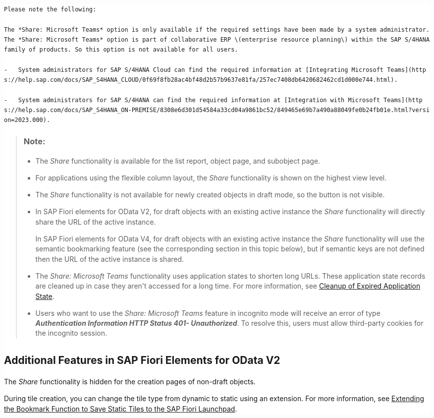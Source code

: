 
    Please note the following:

    The *Share: Microsoft Teams* option is only available if the required settings have been made by a system administrator. The *Share: Microsoft Teams* option is part of collaborative ERP \(enterprise resource planning\) within the SAP S/4HANA family of products. So this option is not available for all users.

    -   System administrators for SAP S/4HANA Cloud can find the required information at [Integrating Microsoft Teams](https://help.sap.com/docs/SAP_S4HANA_CLOUD/0f69f8fb28ac4bf48d2b57b9637e81fa/257ec7408db6420682462cd1d000e744.html).

    -   System administrators for SAP S/4HANA can find the required information at [Integration with Microsoft Teams](https://help.sap.com/docs/SAP_S4HANA_ON-PREMISE/8308e6d301d54584a33cd04a9861bc52/849465e69b7a490a88049fe0b24fb01e.html?version=2023.000).



> ### Note:  
> -   The *Share* functionality is available for the list report, object page, and subobject page.
> 
> -   For applications using the flexible column layout, the *Share* functionality is shown on the highest view level.
> 
> -   The *Share* functionality is not available for newly created objects in draft mode, so the button is not visible.
> 
> -   In SAP Fiori elements for OData V2, for draft objects with an existing active instance the *Share* functionality will directly share the URL of the active instance.
> 
>     In SAP Fiori elements for OData V4, for draft objects with an existing active instance the *Share* functionality will use the semantic bookmarking feature \(see the corresponding section in this topic below\), but if semantic keys are not defined then the URL of the active instance is shared.
> 
> -   The *Share: Microsoft Teams* functionality uses application states to shorten long URLs. These application state records are cleaned up in case they aren't accessed for a long time. For more information, see [Cleanup of Expired Application State](https://help.sap.com/docs/ABAP_PLATFORM_NEW/a7b390faab1140c087b8926571e942b7/6107ee41f89a43c9af0aa279fe039cca.html).
> 
> -   Users who want to use the *Share: Microsoft Teams* feature in incognito mode will receive an error of type ***Authentication Information HTTP Status 401- Unauthorized***. To resolve this, users must allow third-party cookies for the incognito session.



<a name="loio022bf0dcae1d4d90961ebe23d642fca3__section_t52_jql_ymb"/>

## Additional Features in SAP Fiori Elements for OData V2

The *Share* functionality is hidden for the creation pages of non-draft objects.

During tile creation, you can change the tile type from dynamic to static using an extension. For more information, see [Extending the Bookmark Function to Save Static Tiles to the SAP Fiori Launchpad](extending-the-bookmark-function-to-save-static-tiles-to-the-sap-fiori-launchpad-7e34ea9.md).


